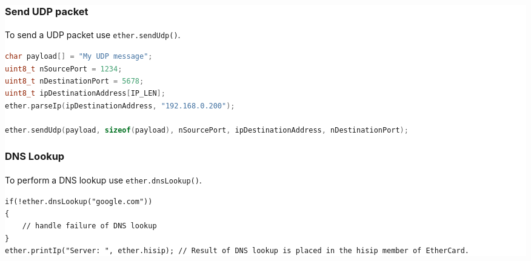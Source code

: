 ### Send UDP packet

To send a UDP packet use `ether.sendUdp()`.

```C
char payload[] = "My UDP message";
uint8_t nSourcePort = 1234;
uint8_t nDestinationPort = 5678;
uint8_t ipDestinationAddress[IP_LEN];
ether.parseIp(ipDestinationAddress, "192.168.0.200");

ether.sendUdp(payload, sizeof(payload), nSourcePort, ipDestinationAddress, nDestinationPort);
```

### DNS Lookup

To perform a DNS lookup use `ether.dnsLookup()`.

```
if(!ether.dnsLookup("google.com"))
{
    // handle failure of DNS lookup
}
ether.printIp("Server: ", ether.hisip); // Result of DNS lookup is placed in the hisip member of EtherCard.
```